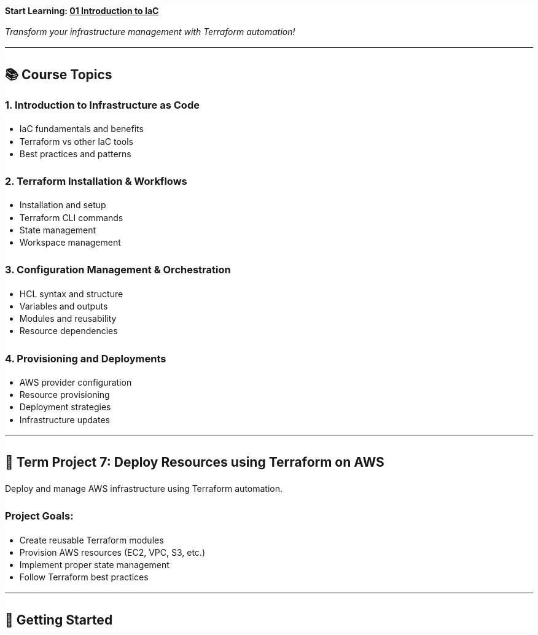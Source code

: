 **Start Learning: [01 Introduction to IaC](./01_introduction/README.md)**

*Transform your infrastructure management with Terraform automation!*

</div>

---

## 📚 Course Topics

### **1. Introduction to Infrastructure as Code**
- IaC fundamentals and benefits
- Terraform vs other IaC tools
- Best practices and patterns

### **2. Terraform Installation & Workflows**
- Installation and setup
- Terraform CLI commands
- State management
- Workspace management

### **3. Configuration Management & Orchestration**
- HCL syntax and structure
- Variables and outputs
- Modules and reusability
- Resource dependencies

### **4. Provisioning and Deployments**
- AWS provider configuration
- Resource provisioning
- Deployment strategies
- Infrastructure updates

---

## 🎯 Term Project 7: Deploy Resources using Terraform on AWS

Deploy and manage AWS infrastructure using Terraform automation.

### Project Goals:
- Create reusable Terraform modules
- Provision AWS resources (EC2, VPC, S3, etc.)
- Implement proper state management
- Follow Terraform best practices

---

## 🚀 Getting Started
